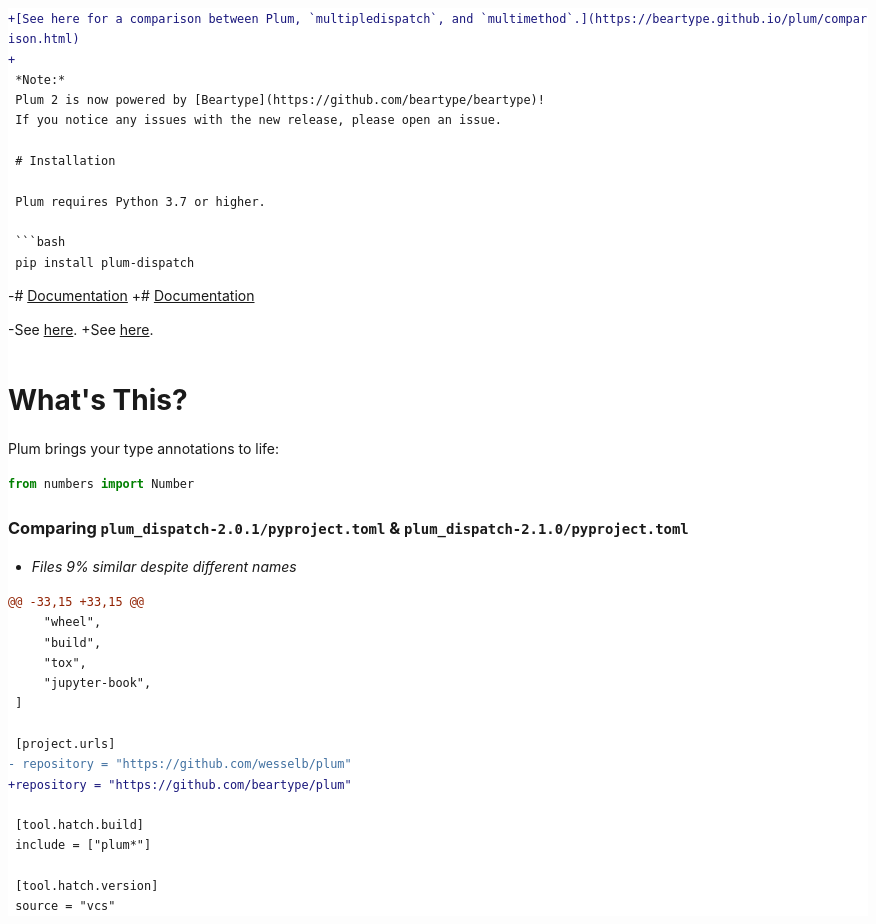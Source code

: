 ```diff
+[See here for a comparison between Plum, `multipledispatch`, and `multimethod`.](https://beartype.github.io/plum/comparison.html)
+
 *Note:*
 Plum 2 is now powered by [Beartype](https://github.com/beartype/beartype)!
 If you notice any issues with the new release, please open an issue.
 
 # Installation
 
 Plum requires Python 3.7 or higher.
 
 ```bash
 pip install plum-dispatch
 ```
 
-# [Documentation](https://wesselb.github.io/plum)
+# [Documentation](https://beartype.github.io/plum)
 
-See [here](https://wesselb.github.io/plum).
+See [here](https://beartype.github.io/plum).
 
 # What's This?
 
 Plum brings your type annotations to life:
 
 ```python
 from numbers import Number
```

### Comparing `plum_dispatch-2.0.1/pyproject.toml` & `plum_dispatch-2.1.0/pyproject.toml`

 * *Files 9% similar despite different names*

```diff
@@ -33,15 +33,15 @@
     "wheel",
     "build",
     "tox",
     "jupyter-book",
 ]
 
 [project.urls]
- repository = "https://github.com/wesselb/plum"
+repository = "https://github.com/beartype/plum"
 
 [tool.hatch.build]
 include = ["plum*"]
 
 [tool.hatch.version]
 source = "vcs"
```
